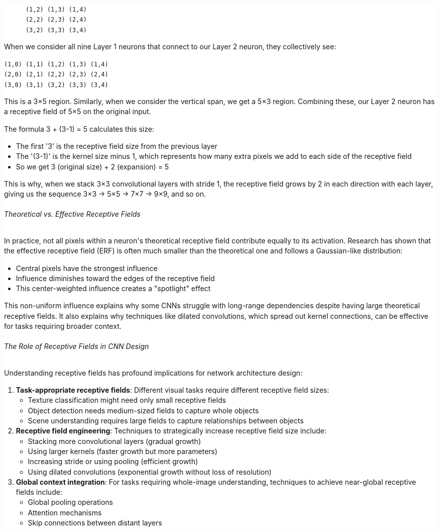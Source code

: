 ```
      (1,2) (1,3) (1,4)
      (2,2) (2,3) (2,4)
      (3,2) (3,3) (3,4)
```

When we consider all nine Layer 1 neurons that connect to our Layer 2 neuron, they collectively see:

```
(1,0) (1,1) (1,2) (1,3) (1,4)
(2,0) (2,1) (2,2) (2,3) (2,4)
(3,0) (3,1) (3,2) (3,3) (3,4)
```

This is a 3×5 region. Similarly, when we consider the vertical span, we get a 5×3 region. Combining these, our Layer 2
neuron has a receptive field of 5×5 on the original input.

The formula 3 + (3-1) = 5 calculates this size:

- The first '3' is the receptive field size from the previous layer
- The '(3-1)' is the kernel size minus 1, which represents how many extra pixels we add to each side of the receptive
  field
- So we get 3 (original size) + 2 (expansion) = 5

This is why, when we stack 3×3 convolutional layers with stride 1, the receptive field grows by 2 in each direction with
each layer, giving us the sequence 3×3 → 5×5 → 7×7 → 9×9, and so on.

###### Theoretical vs. Effective Receptive Fields

In practice, not all pixels within a neuron's theoretical receptive field contribute equally to its activation. Research
has shown that the effective receptive field (ERF) is often much smaller than the theoretical one and follows a
Gaussian-like distribution:

- Central pixels have the strongest influence
- Influence diminishes toward the edges of the receptive field
- This center-weighted influence creates a "spotlight" effect

This non-uniform influence explains why some CNNs struggle with long-range dependencies despite having large theoretical
receptive fields. It also explains why techniques like dilated convolutions, which spread out kernel connections, can be
effective for tasks requiring broader context.

###### The Role of Receptive Fields in CNN Design

Understanding receptive fields has profound implications for network architecture design:

1. **Task-appropriate receptive fields**: Different visual tasks require different receptive field sizes:
    - Texture classification might need only small receptive fields
    - Object detection needs medium-sized fields to capture whole objects
    - Scene understanding requires large fields to capture relationships between objects
2. **Receptive field engineering**: Techniques to strategically increase receptive field size include:
    - Stacking more convolutional layers (gradual growth)
    - Using larger kernels (faster growth but more parameters)
    - Increasing stride or using pooling (efficient growth)
    - Using dilated convolutions (exponential growth without loss of resolution)
3. **Global context integration**: For tasks requiring whole-image understanding, techniques to achieve near-global
   receptive fields include:
    - Global pooling operations
    - Attention mechanisms
    - Skip connections between distant layers